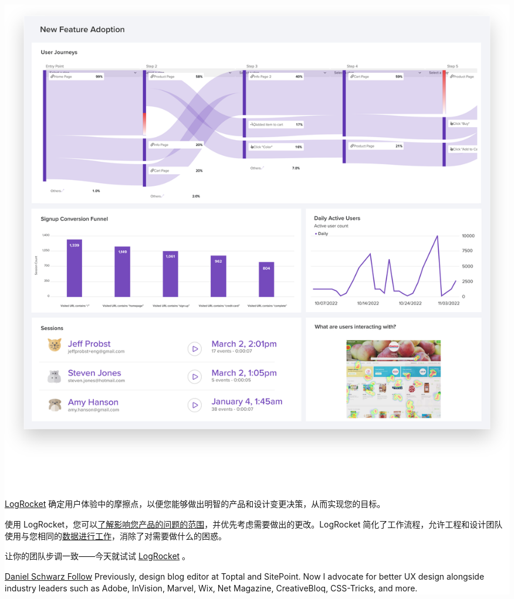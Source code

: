 [![](img/1af2ef21ae5da387d71d92a7a09c08e8.png)](https://lp.logrocket.com/blg/pm-signup)

[LogRocket](https://lp.logrocket.com/blg/pm-signup) 确定用户体验中的摩擦点，以便您能够做出明智的产品和设计变更决策，从而实现您的目标。

使用 LogRocket，您可以[了解影响您产品的问题的范围](https://logrocket.com/for/analytics-for-web-applications)，并优先考虑需要做出的更改。LogRocket 简化了工作流程，允许工程和设计团队使用与您相同的[数据进行工作](https://logrocket.com/for/web-analytics-solutions)，消除了对需要做什么的困惑。

让你的团队步调一致——今天就试试 [LogRocket](https://lp.logrocket.com/blg/pm-signup) 。

[Daniel Schwarz Follow](https://blog.logrocket.com/author/danielschwarz/) Previously, design blog editor at Toptal and SitePoint. Now I advocate for better UX design alongside industry leaders such as Adobe, InVision, Marvel, Wix, Net Magazine, CreativeBloq, CSS-Tricks, and more.